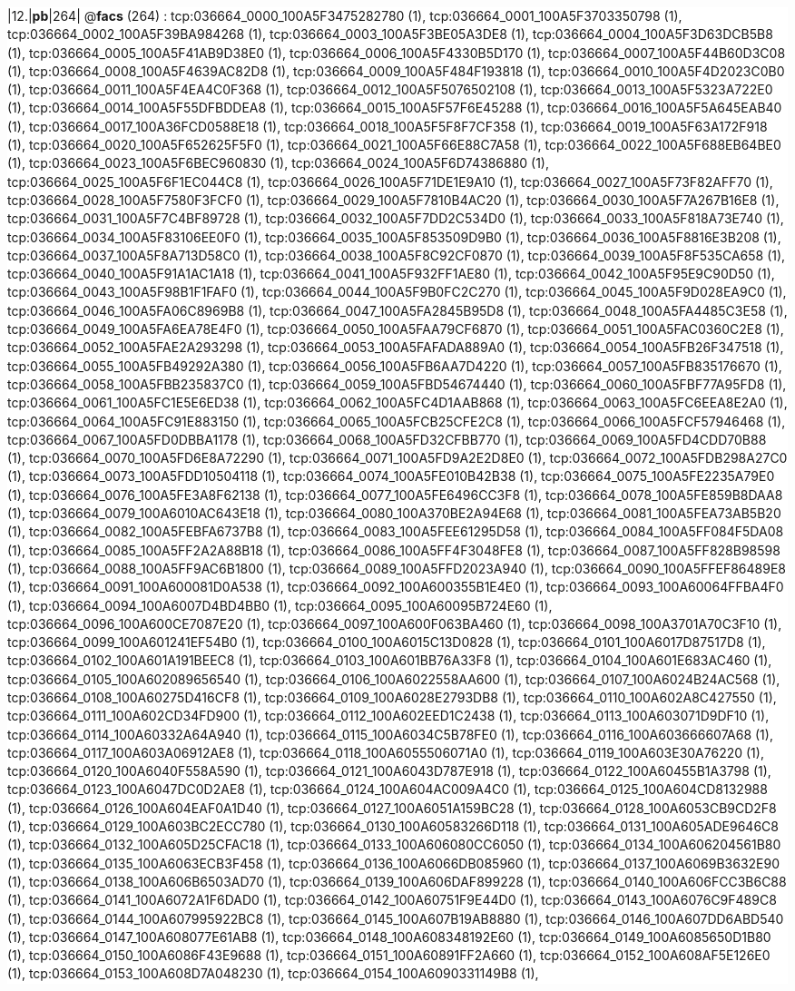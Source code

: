 |12.|__pb__|264| @__facs__ (264) : tcp:036664_0000_100A5F3475282780 (1), tcp:036664_0001_100A5F3703350798 (1), tcp:036664_0002_100A5F39BA984268 (1), tcp:036664_0003_100A5F3BE05A3DE8 (1), tcp:036664_0004_100A5F3D63DCB5B8 (1), tcp:036664_0005_100A5F41AB9D38E0 (1), tcp:036664_0006_100A5F4330B5D170 (1), tcp:036664_0007_100A5F44B60D3C08 (1), tcp:036664_0008_100A5F4639AC82D8 (1), tcp:036664_0009_100A5F484F193818 (1), tcp:036664_0010_100A5F4D2023C0B0 (1), tcp:036664_0011_100A5F4EA4C0F368 (1), tcp:036664_0012_100A5F5076502108 (1), tcp:036664_0013_100A5F5323A722E0 (1), tcp:036664_0014_100A5F55DFBDDEA8 (1), tcp:036664_0015_100A5F57F6E45288 (1), tcp:036664_0016_100A5F5A645EAB40 (1), tcp:036664_0017_100A36FCD0588E18 (1), tcp:036664_0018_100A5F5F8F7CF358 (1), tcp:036664_0019_100A5F63A172F918 (1), tcp:036664_0020_100A5F652625F5F0 (1), tcp:036664_0021_100A5F66E88C7A58 (1), tcp:036664_0022_100A5F688EB64BE0 (1), tcp:036664_0023_100A5F6BEC960830 (1), tcp:036664_0024_100A5F6D74386880 (1), tcp:036664_0025_100A5F6F1EC044C8 (1), tcp:036664_0026_100A5F71DE1E9A10 (1), tcp:036664_0027_100A5F73F82AFF70 (1), tcp:036664_0028_100A5F7580F3FCF0 (1), tcp:036664_0029_100A5F7810B4AC20 (1), tcp:036664_0030_100A5F7A267B16E8 (1), tcp:036664_0031_100A5F7C4BF89728 (1), tcp:036664_0032_100A5F7DD2C534D0 (1), tcp:036664_0033_100A5F818A73E740 (1), tcp:036664_0034_100A5F83106EE0F0 (1), tcp:036664_0035_100A5F853509D9B0 (1), tcp:036664_0036_100A5F8816E3B208 (1), tcp:036664_0037_100A5F8A713D58C0 (1), tcp:036664_0038_100A5F8C92CF0870 (1), tcp:036664_0039_100A5F8F535CA658 (1), tcp:036664_0040_100A5F91A1AC1A18 (1), tcp:036664_0041_100A5F932FF1AE80 (1), tcp:036664_0042_100A5F95E9C90D50 (1), tcp:036664_0043_100A5F98B1F1FAF0 (1), tcp:036664_0044_100A5F9B0FC2C270 (1), tcp:036664_0045_100A5F9D028EA9C0 (1), tcp:036664_0046_100A5FA06C8969B8 (1), tcp:036664_0047_100A5FA2845B95D8 (1), tcp:036664_0048_100A5FA4485C3E58 (1), tcp:036664_0049_100A5FA6EA78E4F0 (1), tcp:036664_0050_100A5FAA79CF6870 (1), tcp:036664_0051_100A5FAC0360C2E8 (1), tcp:036664_0052_100A5FAE2A293298 (1), tcp:036664_0053_100A5FAFADA889A0 (1), tcp:036664_0054_100A5FB26F347518 (1), tcp:036664_0055_100A5FB49292A380 (1), tcp:036664_0056_100A5FB6AA7D4220 (1), tcp:036664_0057_100A5FB835176670 (1), tcp:036664_0058_100A5FBB235837C0 (1), tcp:036664_0059_100A5FBD54674440 (1), tcp:036664_0060_100A5FBF77A95FD8 (1), tcp:036664_0061_100A5FC1E5E6ED38 (1), tcp:036664_0062_100A5FC4D1AAB868 (1), tcp:036664_0063_100A5FC6EEA8E2A0 (1), tcp:036664_0064_100A5FC91E883150 (1), tcp:036664_0065_100A5FCB25CFE2C8 (1), tcp:036664_0066_100A5FCF57946468 (1), tcp:036664_0067_100A5FD0DBBA1178 (1), tcp:036664_0068_100A5FD32CFBB770 (1), tcp:036664_0069_100A5FD4CDD70B88 (1), tcp:036664_0070_100A5FD6E8A72290 (1), tcp:036664_0071_100A5FD9A2E2D8E0 (1), tcp:036664_0072_100A5FDB298A27C0 (1), tcp:036664_0073_100A5FDD10504118 (1), tcp:036664_0074_100A5FE010B42B38 (1), tcp:036664_0075_100A5FE2235A79E0 (1), tcp:036664_0076_100A5FE3A8F62138 (1), tcp:036664_0077_100A5FE6496CC3F8 (1), tcp:036664_0078_100A5FE859B8DAA8 (1), tcp:036664_0079_100A6010AC643E18 (1), tcp:036664_0080_100A370BE2A94E68 (1), tcp:036664_0081_100A5FEA73AB5B20 (1), tcp:036664_0082_100A5FEBFA6737B8 (1), tcp:036664_0083_100A5FEE61295D58 (1), tcp:036664_0084_100A5FF084F5DA08 (1), tcp:036664_0085_100A5FF2A2A88B18 (1), tcp:036664_0086_100A5FF4F3048FE8 (1), tcp:036664_0087_100A5FF828B98598 (1), tcp:036664_0088_100A5FF9AC6B1800 (1), tcp:036664_0089_100A5FFD2023A940 (1), tcp:036664_0090_100A5FFEF86489E8 (1), tcp:036664_0091_100A600081D0A538 (1), tcp:036664_0092_100A600355B1E4E0 (1), tcp:036664_0093_100A60064FFBA4F0 (1), tcp:036664_0094_100A6007D4BD4BB0 (1), tcp:036664_0095_100A60095B724E60 (1), tcp:036664_0096_100A600CE7087E20 (1), tcp:036664_0097_100A600F063BA460 (1), tcp:036664_0098_100A3701A70C3F10 (1), tcp:036664_0099_100A601241EF54B0 (1), tcp:036664_0100_100A6015C13D0828 (1), tcp:036664_0101_100A6017D87517D8 (1), tcp:036664_0102_100A601A191BEEC8 (1), tcp:036664_0103_100A601BB76A33F8 (1), tcp:036664_0104_100A601E683AC460 (1), tcp:036664_0105_100A602089656540 (1), tcp:036664_0106_100A6022558AA600 (1), tcp:036664_0107_100A6024B24AC568 (1), tcp:036664_0108_100A60275D416CF8 (1), tcp:036664_0109_100A6028E2793DB8 (1), tcp:036664_0110_100A602A8C427550 (1), tcp:036664_0111_100A602CD34FD900 (1), tcp:036664_0112_100A602EED1C2438 (1), tcp:036664_0113_100A603071D9DF10 (1), tcp:036664_0114_100A60332A64A940 (1), tcp:036664_0115_100A6034C5B78FE0 (1), tcp:036664_0116_100A603666607A68 (1), tcp:036664_0117_100A603A06912AE8 (1), tcp:036664_0118_100A6055506071A0 (1), tcp:036664_0119_100A603E30A76220 (1), tcp:036664_0120_100A6040F558A590 (1), tcp:036664_0121_100A6043D787E918 (1), tcp:036664_0122_100A60455B1A3798 (1), tcp:036664_0123_100A6047DC0D2AE8 (1), tcp:036664_0124_100A604AC009A4C0 (1), tcp:036664_0125_100A604CD8132988 (1), tcp:036664_0126_100A604EAF0A1D40 (1), tcp:036664_0127_100A6051A159BC28 (1), tcp:036664_0128_100A6053CB9CD2F8 (1), tcp:036664_0129_100A603BC2ECC780 (1), tcp:036664_0130_100A60583266D118 (1), tcp:036664_0131_100A605ADE9646C8 (1), tcp:036664_0132_100A605D25CFAC18 (1), tcp:036664_0133_100A606080CC6050 (1), tcp:036664_0134_100A606204561B80 (1), tcp:036664_0135_100A6063ECB3F458 (1), tcp:036664_0136_100A6066DB085960 (1), tcp:036664_0137_100A6069B3632E90 (1), tcp:036664_0138_100A606B6503AD70 (1), tcp:036664_0139_100A606DAF899228 (1), tcp:036664_0140_100A606FCC3B6C88 (1), tcp:036664_0141_100A6072A1F6DAD0 (1), tcp:036664_0142_100A60751F9E44D0 (1), tcp:036664_0143_100A6076C9F489C8 (1), tcp:036664_0144_100A607995922BC8 (1), tcp:036664_0145_100A607B19AB8880 (1), tcp:036664_0146_100A607DD6ABD540 (1), tcp:036664_0147_100A608077E61AB8 (1), tcp:036664_0148_100A608348192E60 (1), tcp:036664_0149_100A6085650D1B80 (1), tcp:036664_0150_100A6086F43E9688 (1), tcp:036664_0151_100A60891FF2A660 (1), tcp:036664_0152_100A608AF5E126E0 (1), tcp:036664_0153_100A608D7A048230 (1), tcp:036664_0154_100A6090331149B8 (1),